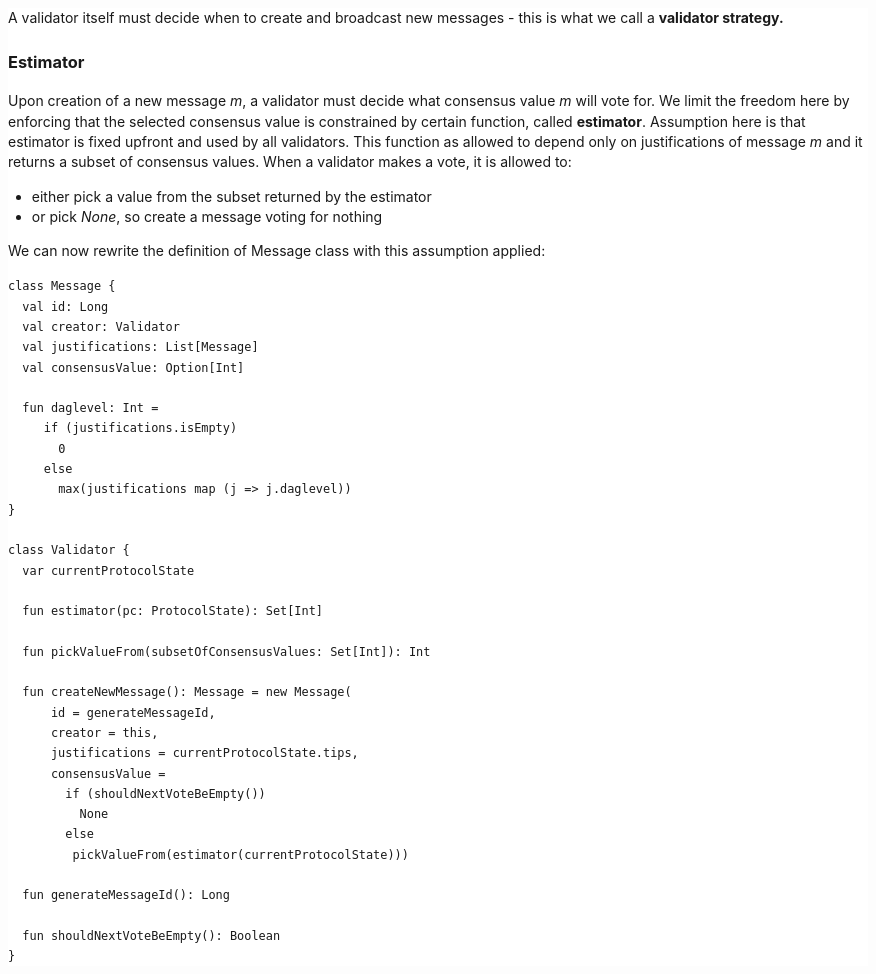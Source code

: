 A validator itself must decide when to create and broadcast new messages - this is what we call a **validator strategy.**

### Estimator

Upon creation of a new message $m$, a validator must decide what consensus value $m$ will vote for. We limit the freedom here by enforcing that the selected consensus value is constrained by certain function, called **estimator**. Assumption here is that estimator is fixed upfront and used by all validators. This function as allowed to depend only on justifications of message $m$ and it returns a subset of consensus values. When a validator makes a vote, it is allowed to:

- either pick a value from the subset returned by the estimator
- or pick $None$, so create a message voting for nothing

We can now rewrite the definition of Message class with this assumption applied:

```
class Message {
  val id: Long
  val creator: Validator
  val justifications: List[Message]
  val consensusValue: Option[Int]
   
  fun daglevel: Int =
     if (justifications.isEmpty)
       0
     else
       max(justifications map (j => j.daglevel))
}
 
class Validator {
  var currentProtocolState
  
  fun estimator(pc: ProtocolState): Set[Int]
   
  fun pickValueFrom(subsetOfConsensusValues: Set[Int]): Int
 
  fun createNewMessage(): Message = new Message(
      id = generateMessageId,
      creator = this,
      justifications = currentProtocolState.tips,
      consensusValue =
        if (shouldNextVoteBeEmpty())
          None
        else
         pickValueFrom(estimator(currentProtocolState)))
 
  fun generateMessageId(): Long
 
  fun shouldNextVoteBeEmpty(): Boolean
}
```
